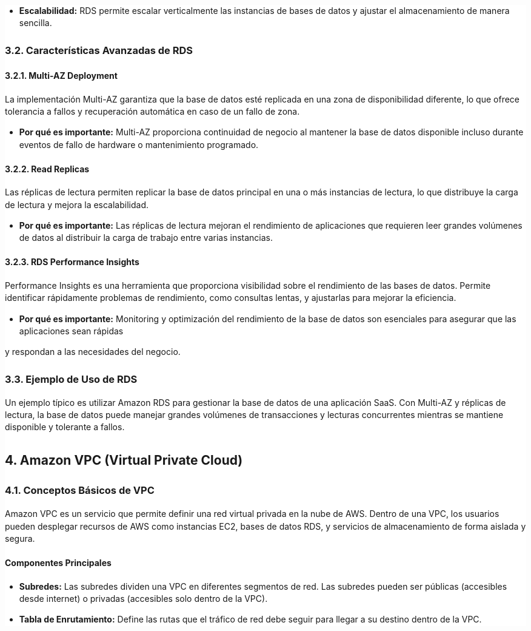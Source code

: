 - **Escalabilidad:** RDS permite escalar verticalmente las instancias de bases de datos y ajustar el almacenamiento de manera sencilla.

### 3.2. Características Avanzadas de RDS

#### 3.2.1. Multi-AZ Deployment

La implementación Multi-AZ garantiza que la base de datos esté replicada en una zona de disponibilidad diferente, lo que ofrece tolerancia a fallos y recuperación automática en caso de un fallo de zona.

- **Por qué es importante:** Multi-AZ proporciona continuidad de negocio al mantener la base de datos disponible incluso durante eventos de fallo de hardware o mantenimiento programado.

#### 3.2.2. Read Replicas

Las réplicas de lectura permiten replicar la base de datos principal en una o más instancias de lectura, lo que distribuye la carga de lectura y mejora la escalabilidad.

- **Por qué es importante:** Las réplicas de lectura mejoran el rendimiento de aplicaciones que requieren leer grandes volúmenes de datos al distribuir la carga de trabajo entre varias instancias.

#### 3.2.3. RDS Performance Insights

Performance Insights es una herramienta que proporciona visibilidad sobre el rendimiento de las bases de datos. Permite identificar rápidamente problemas de rendimiento, como consultas lentas, y ajustarlas para mejorar la eficiencia.

- **Por qué es importante:** Monitoring y optimización del rendimiento de la base de datos son esenciales para asegurar que las aplicaciones sean rápidas

 y respondan a las necesidades del negocio.

### 3.3. Ejemplo de Uso de RDS

Un ejemplo típico es utilizar Amazon RDS para gestionar la base de datos de una aplicación SaaS. Con Multi-AZ y réplicas de lectura, la base de datos puede manejar grandes volúmenes de transacciones y lecturas concurrentes mientras se mantiene disponible y tolerante a fallos.

## 4. Amazon VPC (Virtual Private Cloud)

### 4.1. Conceptos Básicos de VPC

Amazon VPC es un servicio que permite definir una red virtual privada en la nube de AWS. Dentro de una VPC, los usuarios pueden desplegar recursos de AWS como instancias EC2, bases de datos RDS, y servicios de almacenamiento de forma aislada y segura.

#### Componentes Principales

- **Subredes:** Las subredes dividen una VPC en diferentes segmentos de red. Las subredes pueden ser públicas (accesibles desde internet) o privadas (accesibles solo dentro de la VPC).
  
- **Tabla de Enrutamiento:** Define las rutas que el tráfico de red debe seguir para llegar a su destino dentro de la VPC.

